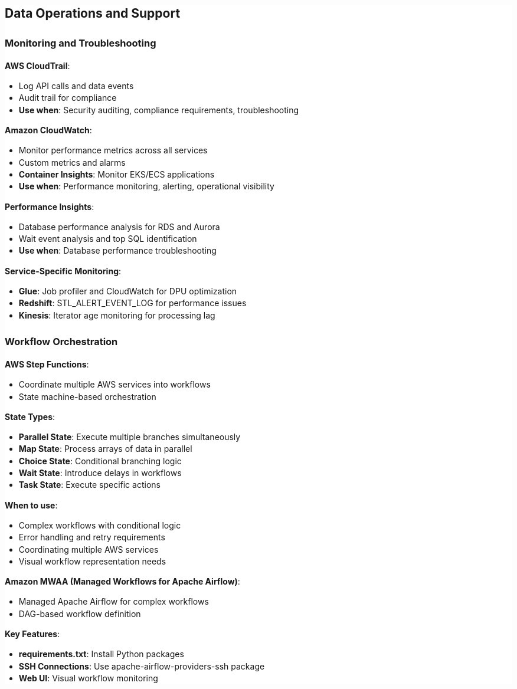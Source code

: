 
## Data Operations and Support

### Monitoring and Troubleshooting

**AWS CloudTrail**:
- Log API calls and data events
- Audit trail for compliance
- **Use when**: Security auditing, compliance requirements, troubleshooting

**Amazon CloudWatch**:
- Monitor performance metrics across all services
- Custom metrics and alarms
- **Container Insights**: Monitor EKS/ECS applications
- **Use when**: Performance monitoring, alerting, operational visibility

**Performance Insights**:
- Database performance analysis for RDS and Aurora
- Wait event analysis and top SQL identification
- **Use when**: Database performance troubleshooting

**Service-Specific Monitoring**:
- **Glue**: Job profiler and CloudWatch for DPU optimization
- **Redshift**: STL_ALERT_EVENT_LOG for performance issues
- **Kinesis**: Iterator age monitoring for processing lag

### Workflow Orchestration

**AWS Step Functions**:
- Coordinate multiple AWS services into workflows
- State machine-based orchestration

**State Types**:
- **Parallel State**: Execute multiple branches simultaneously
- **Map State**: Process arrays of data in parallel
- **Choice State**: Conditional branching logic
- **Wait State**: Introduce delays in workflows
- **Task State**: Execute specific actions

**When to use**:
- Complex workflows with conditional logic
- Error handling and retry requirements
- Coordinating multiple AWS services
- Visual workflow representation needs

**Amazon MWAA (Managed Workflows for Apache Airflow)**:
- Managed Apache Airflow for complex workflows
- DAG-based workflow definition

**Key Features**:
- **requirements.txt**: Install Python packages
- **SSH Connections**: Use apache-airflow-providers-ssh package
- **Web UI**: Visual workflow monitoring
